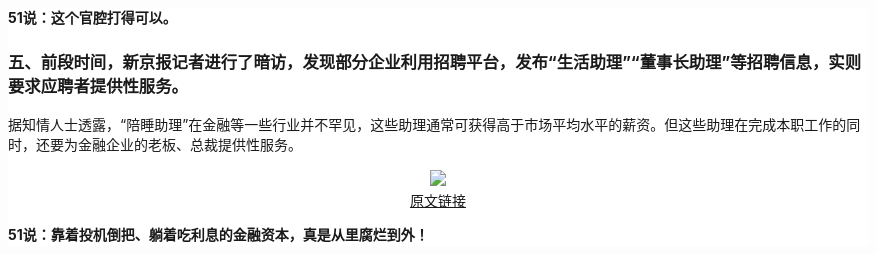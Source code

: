 **51说：这个官腔打得可以。**


### 五、前段时间，新京报记者进行了暗访，发现部分企业利用招聘平台，发布“生活助理”“董事长助理”等招聘信息，实则要求应聘者提供性服务。

据知情人士透露，“陪睡助理”在金融等一些行业并不罕见，这些助理通常可获得高于市场平均水平的薪资。但这些助理在完成本职工作的同时，还要为金融企业的老板、总裁提供性服务。

<div style="text-align:center"><img src="/images/202012/20201206zhoubao4.jpg" width="90%"></div>

<div style="text-align:center"><a href="https://mp.weixin.qq.com/s/H0AdYmitKAK3ZG8kiU9NYA">原文链接</a></div>

**51说：靠着投机倒把、躺着吃利息的金融资本，真是从里腐烂到外！**


